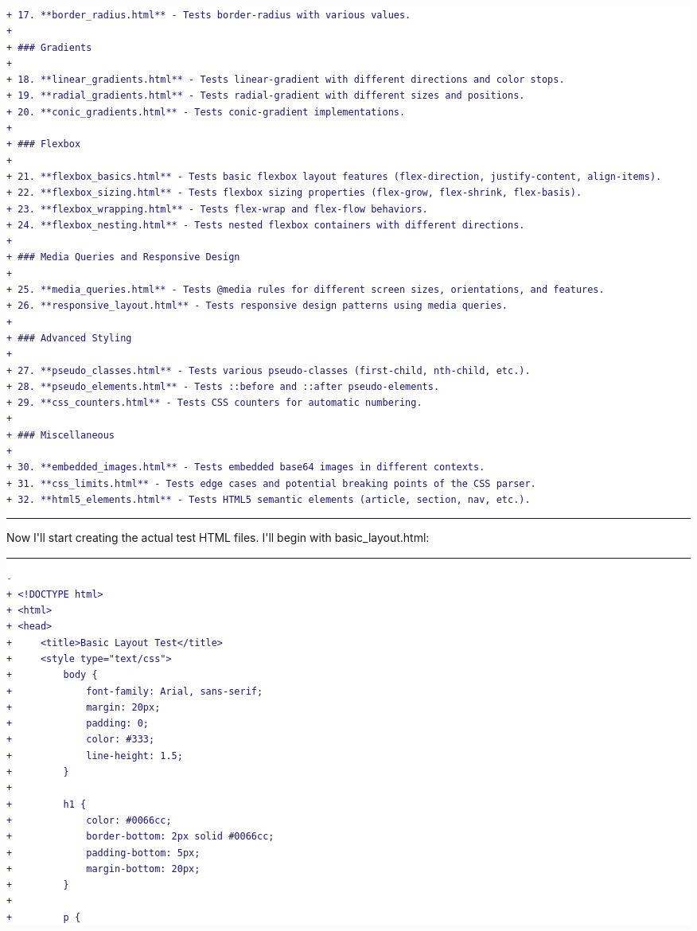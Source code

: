 ```diff
+ 17. **border_radius.html** - Tests border-radius with various values.
+ 
+ ### Gradients
+ 
+ 18. **linear_gradients.html** - Tests linear-gradient with different directions and color stops.
+ 19. **radial_gradients.html** - Tests radial-gradient with different sizes and positions.
+ 20. **conic_gradients.html** - Tests conic-gradient implementations.
+ 
+ ### Flexbox
+ 
+ 21. **flexbox_basics.html** - Tests basic flexbox layout features (flex-direction, justify-content, align-items).
+ 22. **flexbox_sizing.html** - Tests flexbox sizing properties (flex-grow, flex-shrink, flex-basis).
+ 23. **flexbox_wrapping.html** - Tests flex-wrap and flex-flow behaviors.
+ 24. **flexbox_nesting.html** - Tests nested flexbox containers with different directions.
+ 
+ ### Media Queries and Responsive Design
+ 
+ 25. **media_queries.html** - Tests @media rules for different screen sizes, orientations, and features.
+ 26. **responsive_layout.html** - Tests responsive design patterns using media queries.
+ 
+ ### Advanced Styling
+ 
+ 27. **pseudo_classes.html** - Tests various pseudo-classes (first-child, nth-child, etc.).
+ 28. **pseudo_elements.html** - Tests ::before and ::after pseudo-elements.
+ 29. **css_counters.html** - Tests CSS counters for automatic numbering.
+ 
+ ### Miscellaneous
+ 
+ 30. **embedded_images.html** - Tests embedded base64 images in different contexts.
+ 31. **css_limits.html** - Tests edge cases and potential breaking points of the CSS parser.
+ 32. **html5_elements.html** - Tests HTML5 semantic elements (article, section, nav, etc.). 
```

---

Now I'll start creating the actual test HTML files. I'll begin with basic_layout.html:

---

```diff
- 
+ <!DOCTYPE html>
+ <html>
+ <head>
+     <title>Basic Layout Test</title>
+     <style type="text/css">
+         body {
+             font-family: Arial, sans-serif;
+             margin: 20px;
+             padding: 0;
+             color: #333;
+             line-height: 1.5;
+         }
+         
+         h1 {
+             color: #0066cc;
+             border-bottom: 2px solid #0066cc;
+             padding-bottom: 5px;
+             margin-bottom: 20px;
+         }
+         
+         p {
```